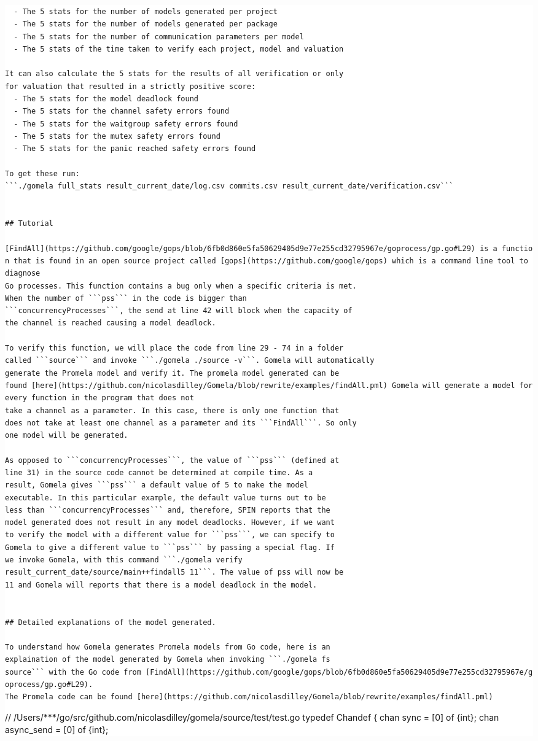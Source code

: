 ```
  - The 5 stats for the number of models generated per project 
  - The 5 stats for the number of models generated per package 
  - The 5 stats for the number of communication parameters per model
  - The 5 stats of the time taken to verify each project, model and valuation

It can also calculate the 5 stats for the results of all verification or only
for valuation that resulted in a strictly positive score:
  - The 5 stats for the model deadlock found
  - The 5 stats for the channel safety errors found
  - The 5 stats for the waitgroup safety errors found
  - The 5 stats for the mutex safety errors found
  - The 5 stats for the panic reached safety errors found

To get these run: 
```./gomela full_stats result_current_date/log.csv commits.csv result_current_date/verification.csv```


## Tutorial

[FindAll](https://github.com/google/gops/blob/6fb0d860e5fa50629405d9e77e255cd32795967e/goprocess/gp.go#L29) is a function that is found in an open source project called [gops](https://github.com/google/gops) which is a command line tool to diagnose
Go processes. This function contains a bug only when a specific criteria is met.
When the number of ```pss``` in the code is bigger than
```concurrencyProcesses```, the send at line 42 will block when the capacity of
the channel is reached causing a model deadlock.

To verify this function, we will place the code from line 29 - 74 in a folder
called ```source``` and invoke ```./gomela ./source -v```. Gomela will automatically
generate the Promela model and verify it. The promela model generated can be
found [here](https://github.com/nicolasdilley/Gomela/blob/rewrite/examples/findAll.pml) Gomela will generate a model for every function in the program that does not
take a channel as a parameter. In this case, there is only one function that
does not take at least one channel as a parameter and its ```FindAll```. So only
one model will be generated.

As opposed to ```concurrencyProcesses```, the value of ```pss``` (defined at
line 31) in the source code cannot be determined at compile time. As a
result, Gomela gives ```pss``` a default value of 5 to make the model
executable. In this particular example, the default value turns out to be
less than ```concurrencyProcesses``` and, therefore, SPIN reports that the
model generated does not result in any model deadlocks. However, if we want
to verify the model with a different value for ```pss```, we can specify to
Gomela to give a different value to ```pss``` by passing a special flag. If
we invoke Gomela, with this command ```./gomela verify
result_current_date/source/main++findall5 11```. The value of pss will now be
11 and Gomela will reports that there is a model deadlock in the model.


## Detailed explanations of the model generated.

To understand how Gomela generates Promela models from Go code, here is an
explaination of the model generated by Gomela when invoking ```./gomela fs
source``` with the Go code from [FindAll](https://github.com/google/gops/blob/6fb0d860e5fa50629405d9e77e255cd32795967e/goprocess/gp.go#L29).
The Promela code can be found [here](https://github.com/nicolasdilley/Gomela/blob/rewrite/examples/findAll.pml)

```
// /Users/***/go/src/github.com/nicolasdilley/gomela/source/test/test.go
typedef Chandef {
  chan sync = [0] of {int};
  chan async_send = [0] of {int};